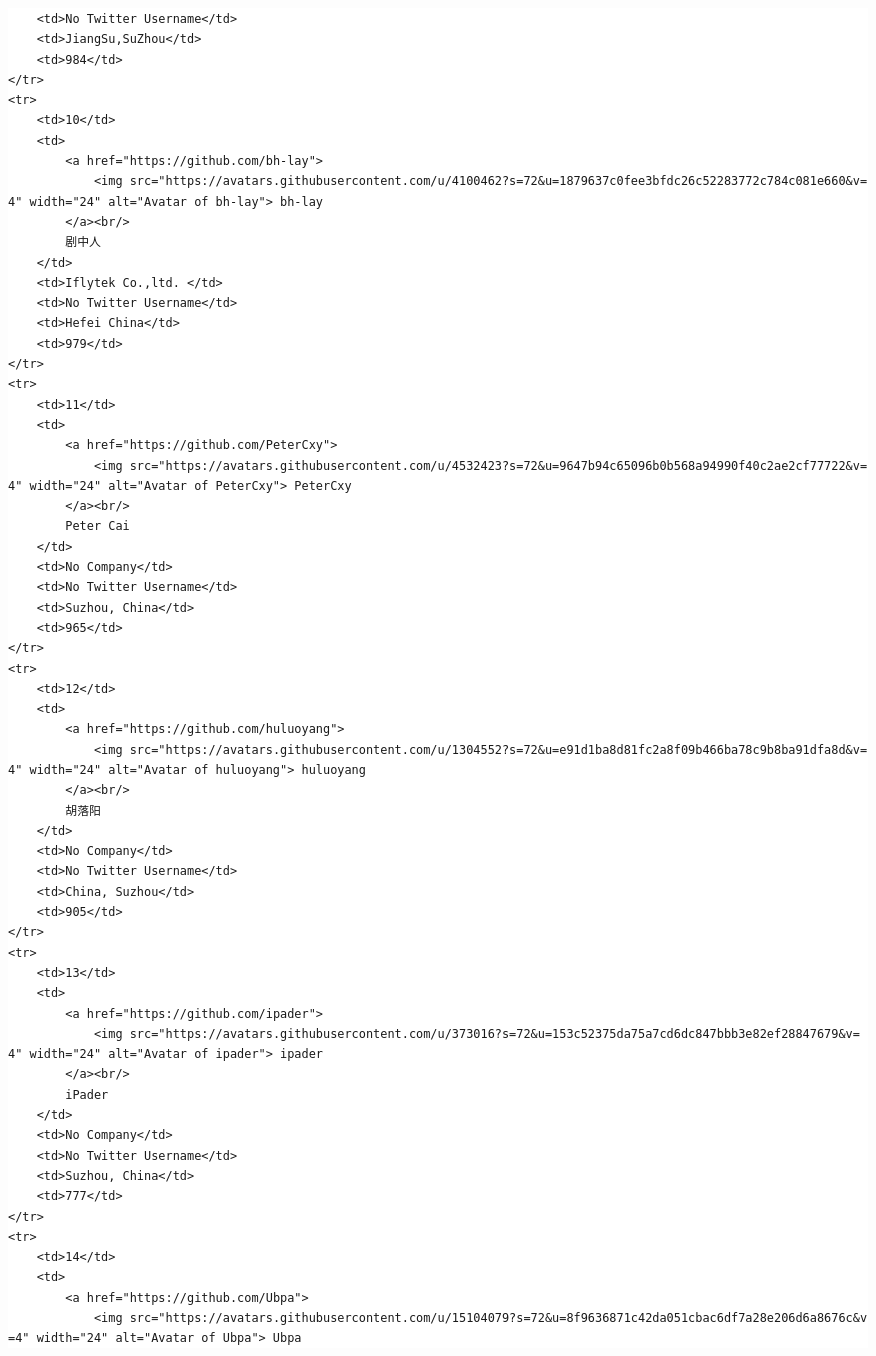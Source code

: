 		<td>No Twitter Username</td>
		<td>JiangSu,SuZhou</td>
		<td>984</td>
	</tr>
	<tr>
		<td>10</td>
		<td>
			<a href="https://github.com/bh-lay">
				<img src="https://avatars.githubusercontent.com/u/4100462?s=72&u=1879637c0fee3bfdc26c52283772c784c081e660&v=4" width="24" alt="Avatar of bh-lay"> bh-lay
			</a><br/>
			剧中人
		</td>
		<td>Iflytek Co.,ltd. </td>
		<td>No Twitter Username</td>
		<td>Hefei China</td>
		<td>979</td>
	</tr>
	<tr>
		<td>11</td>
		<td>
			<a href="https://github.com/PeterCxy">
				<img src="https://avatars.githubusercontent.com/u/4532423?s=72&u=9647b94c65096b0b568a94990f40c2ae2cf77722&v=4" width="24" alt="Avatar of PeterCxy"> PeterCxy
			</a><br/>
			Peter Cai
		</td>
		<td>No Company</td>
		<td>No Twitter Username</td>
		<td>Suzhou, China</td>
		<td>965</td>
	</tr>
	<tr>
		<td>12</td>
		<td>
			<a href="https://github.com/huluoyang">
				<img src="https://avatars.githubusercontent.com/u/1304552?s=72&u=e91d1ba8d81fc2a8f09b466ba78c9b8ba91dfa8d&v=4" width="24" alt="Avatar of huluoyang"> huluoyang
			</a><br/>
			胡落阳
		</td>
		<td>No Company</td>
		<td>No Twitter Username</td>
		<td>China, Suzhou</td>
		<td>905</td>
	</tr>
	<tr>
		<td>13</td>
		<td>
			<a href="https://github.com/ipader">
				<img src="https://avatars.githubusercontent.com/u/373016?s=72&u=153c52375da75a7cd6dc847bbb3e82ef28847679&v=4" width="24" alt="Avatar of ipader"> ipader
			</a><br/>
			iPader
		</td>
		<td>No Company</td>
		<td>No Twitter Username</td>
		<td>Suzhou, China</td>
		<td>777</td>
	</tr>
	<tr>
		<td>14</td>
		<td>
			<a href="https://github.com/Ubpa">
				<img src="https://avatars.githubusercontent.com/u/15104079?s=72&u=8f9636871c42da051cbac6df7a28e206d6a8676c&v=4" width="24" alt="Avatar of Ubpa"> Ubpa